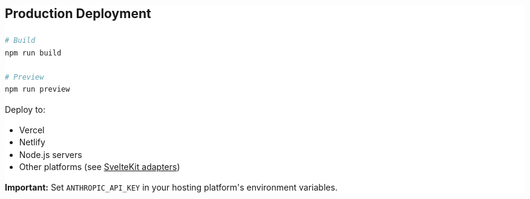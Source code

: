 ## Production Deployment

```bash
# Build
npm run build

# Preview
npm run preview
```

Deploy to:
- Vercel
- Netlify
- Node.js servers
- Other platforms (see [SvelteKit adapters](https://kit.svelte.dev/docs/adapters))

**Important:** Set `ANTHROPIC_API_KEY` in your hosting platform's environment variables.
